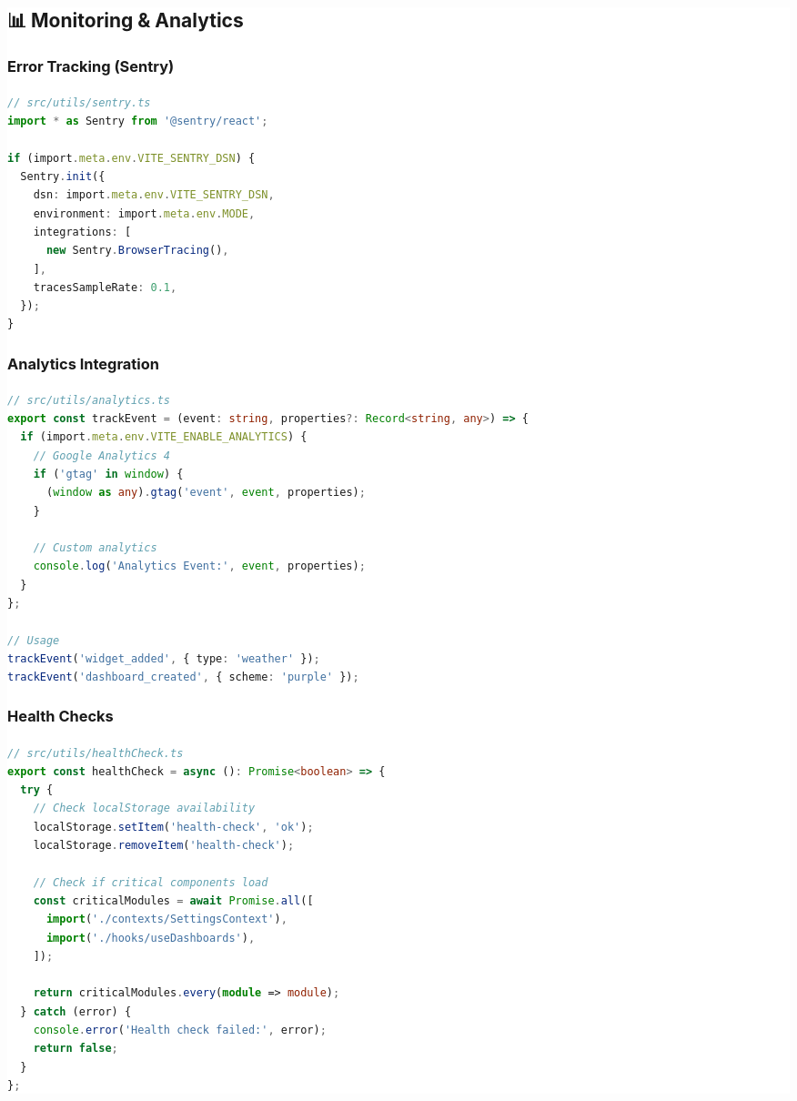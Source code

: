 ## 📊 Monitoring & Analytics

### Error Tracking (Sentry)

```typescript
// src/utils/sentry.ts
import * as Sentry from '@sentry/react';

if (import.meta.env.VITE_SENTRY_DSN) {
  Sentry.init({
    dsn: import.meta.env.VITE_SENTRY_DSN,
    environment: import.meta.env.MODE,
    integrations: [
      new Sentry.BrowserTracing(),
    ],
    tracesSampleRate: 0.1,
  });
}
```

### Analytics Integration

```typescript
// src/utils/analytics.ts
export const trackEvent = (event: string, properties?: Record<string, any>) => {
  if (import.meta.env.VITE_ENABLE_ANALYTICS) {
    // Google Analytics 4
    if ('gtag' in window) {
      (window as any).gtag('event', event, properties);
    }
    
    // Custom analytics
    console.log('Analytics Event:', event, properties);
  }
};

// Usage
trackEvent('widget_added', { type: 'weather' });
trackEvent('dashboard_created', { scheme: 'purple' });
```

### Health Checks

```typescript
// src/utils/healthCheck.ts
export const healthCheck = async (): Promise<boolean> => {
  try {
    // Check localStorage availability
    localStorage.setItem('health-check', 'ok');
    localStorage.removeItem('health-check');
    
    // Check if critical components load
    const criticalModules = await Promise.all([
      import('./contexts/SettingsContext'),
      import('./hooks/useDashboards'),
    ]);
    
    return criticalModules.every(module => module);
  } catch (error) {
    console.error('Health check failed:', error);
    return false;
  }
};
```
